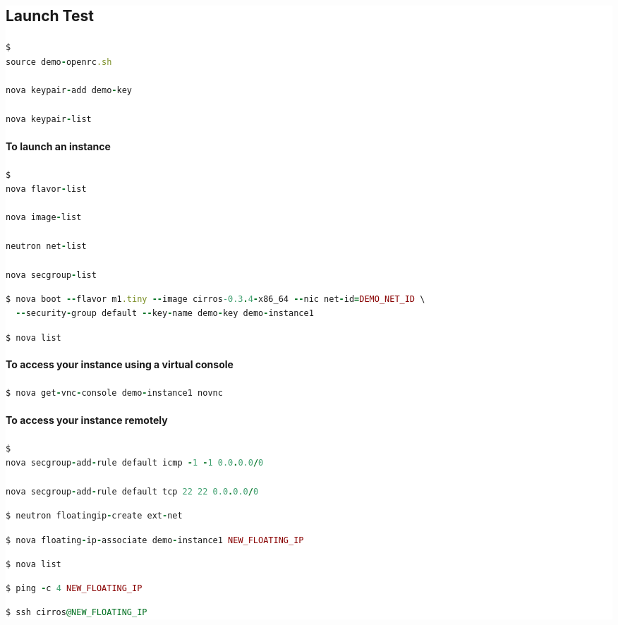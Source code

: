 ## Launch Test
```ruby
$
source demo-openrc.sh

nova keypair-add demo-key

nova keypair-list
```

#### To launch an instance

```ruby
$
nova flavor-list

nova image-list

neutron net-list

nova secgroup-list
```

```ruby
$ nova boot --flavor m1.tiny --image cirros-0.3.4-x86_64 --nic net-id=DEMO_NET_ID \
  --security-group default --key-name demo-key demo-instance1
```
```ruby
$ nova list
```

#### To access your instance using a virtual console
```ruby
$ nova get-vnc-console demo-instance1 novnc
```

#### To access your instance remotely

```ruby
$
nova secgroup-add-rule default icmp -1 -1 0.0.0.0/0

nova secgroup-add-rule default tcp 22 22 0.0.0.0/0
```
```ruby
$ neutron floatingip-create ext-net
```
```ruby
$ nova floating-ip-associate demo-instance1 NEW_FLOATING_IP
```
```ruby
$ nova list
```
```ruby
$ ping -c 4 NEW_FLOATING_IP
```
```ruby
$ ssh cirros@NEW_FLOATING_IP
```
